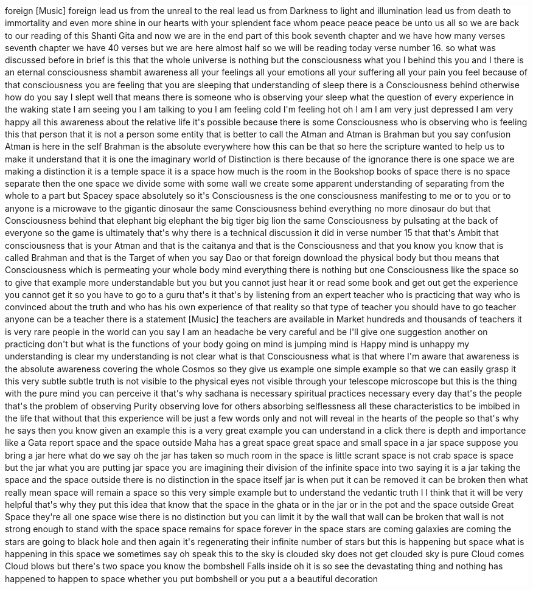 foreign [Music] foreign lead us from the unreal to the real lead us from Darkness to light and illumination lead us from death to immortality and even more shine in our hearts with your splendent face whom peace peace peace be unto us all so we are back to our reading of this Shanti Gita and now we are in the end part of this book seventh chapter and we have how many verses seventh chapter we have 40 verses but we are here almost half so we will be reading today verse number 16. so what was discussed before in brief is this that the whole universe is nothing but the consciousness what you I behind this you and I there is an eternal consciousness shambit awareness all your feelings all your emotions all your suffering all your pain you feel because of that consciousness you are feeling that you are sleeping that understanding of sleep there is a Consciousness behind otherwise how do you say I slept well that means there is someone who is observing your sleep what the question of every experience in the waking state I am seeing you I am talking to you I am feeling cold I'm feeling hot oh I am I am very just depressed I am very happy all this awareness about the relative life it's possible because there is some Consciousness who is observing who is feeling this that person that it is not a person some entity that is better to call the Atman and Atman is Brahman but you say confusion Atman is here in the self Brahman is the absolute everywhere how this can be that so here the scripture wanted to help us to make it understand that it is one the imaginary world of Distinction is there because of the ignorance there is one space we are making a distinction it is a temple space it is a space how much is the room in the Bookshop books of space there is no space separate then the one space we divide some with some wall we create some apparent understanding of separating from the whole to a part but Spacey space absolutely so it's Consciousness is the one consciousness manifesting to me or to you or to anyone is a microwave to the gigantic dinosaur the same Consciousness behind everything no more dinosaur do but that Consciousness behind that elephant big elephant the big tiger big lion the same Consciousness by pulsating at the back of everyone so the game is ultimately that's why there is a technical discussion it did in verse number 15 that that's Ambit that consciousness that is your Atman and that is the caitanya and that is the Consciousness and that you know you know that is called Brahman and that is the Target of when you say Dao or that foreign download the physical body but thou means that Consciousness which is permeating your whole body mind everything there is nothing but one Consciousness like the space so to give that example more understandable but you but you cannot just hear it or read some book and get out get the experience you cannot get it so you have to go to a guru that's it that's by listening from an expert teacher who is practicing that way who is convinced about the truth and who has his own experience of that reality so that type of teacher you should have to go teacher anyone can be a teacher there is a statement [Music] the teachers are available in Market hundreds and thousands of teachers it is very rare people in the world can you say I am an headache be very careful and be I'll give one suggestion another on practicing don't but what is the functions of your body going on mind is jumping mind is Happy mind is unhappy my understanding is clear my understanding is not clear what is that Consciousness what is that where I'm aware that awareness is the absolute awareness covering the whole Cosmos so they give us example one simple example so that we can easily grasp it this very subtle subtle truth is not visible to the physical eyes not visible through your telescope microscope but this is the thing with the pure mind you can perceive it that's why sadhana is necessary spiritual practices necessary every day that's the people that's the problem of observing Purity observing love for others absorbing selflessness all these characteristics to be imbibed in the life that without that this experience will be just a few words only and not will reveal in the hearts of the people so that's why he says then you know given an example this is a very great example you can understand in a click there is depth and importance like a Gata report space and the space outside Maha has a great space great space and small space in a jar space suppose you bring a jar here what do we say oh the jar has taken so much room in the space is little scrant space is not crab space is space but the jar what you are putting jar space you are imagining their division of the infinite space into two saying it is a jar taking the space and the space outside there is no distinction in the space itself jar is when put it can be removed it can be broken then what really mean space will remain a space so this very simple example but to understand the vedantic truth I I think that it will be very helpful that's why they put this idea that know that the space in the ghata or in the jar or in the pot and the space outside Great Space they're all one space wise there is no distinction but you can limit it by the wall that wall can be broken that wall is not strong enough to stand with the space space remains for space forever in the space stars are coming galaxies are coming the stars are going to black hole and then again it's regenerating their infinite number of stars but this is happening but space what is happening in this space we sometimes say oh speak this to the sky is clouded sky does not get clouded sky is pure Cloud comes Cloud blows but there's two space you know the bombshell Falls inside oh it is so see the devastating thing and nothing has happened to happen to space whether you put bombshell or you put a a beautiful decoration